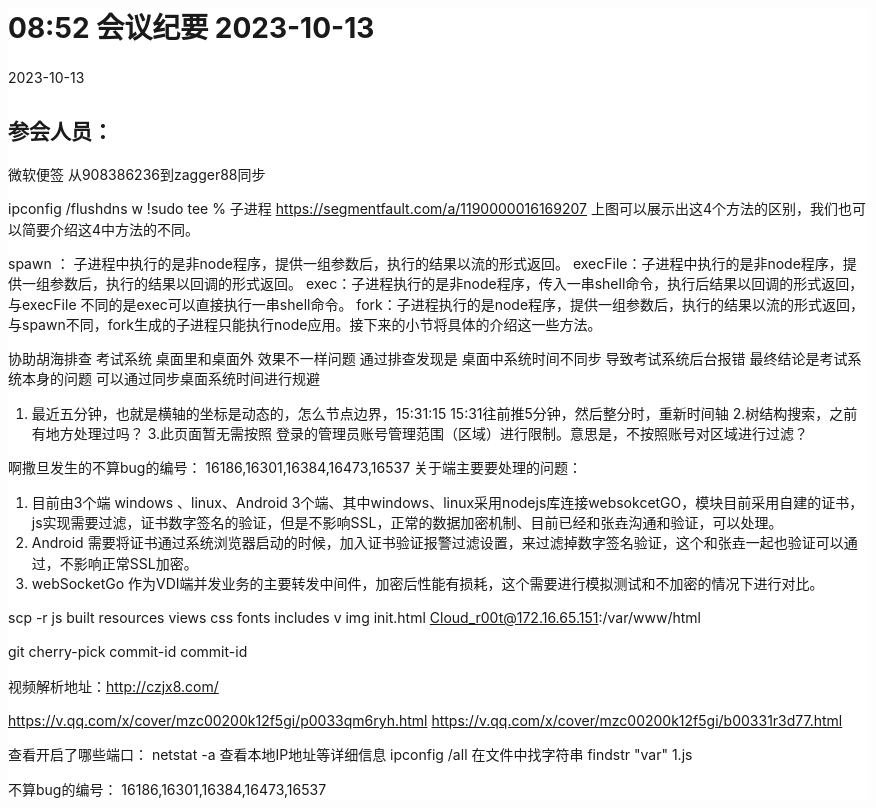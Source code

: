 # 08:52 会议纪要 2023-10-13

2023-10-13

## 参会人员：

微软便签 从908386236到zagger88同步

ipconfig /flushdns
w !sudo tee % 
子进程
https://segmentfault.com/a/1190000016169207
上图可以展示出这4个方法的区别，我们也可以简要介绍这4中方法的不同。

spawn ： 子进程中执行的是非node程序，提供一组参数后，执行的结果以流的形式返回。
execFile：子进程中执行的是非node程序，提供一组参数后，执行的结果以回调的形式返回。
exec：子进程执行的是非node程序，传入一串shell命令，执行后结果以回调的形式返回，与execFile
不同的是exec可以直接执行一串shell命令。
fork：子进程执行的是node程序，提供一组参数后，执行的结果以流的形式返回，与spawn不同，fork生成的子进程只能执行node应用。接下来的小节将具体的介绍这一些方法。

 协助胡海排查 考试系统 桌面里和桌面外 效果不一样问题 通过排查发现是 桌面中系统时间不同步 导致考试系统后台报错 最终结论是考试系统本身的问题 可以通过同步桌面系统时间进行规避
1. 最近五分钟，也就是横轴的坐标是动态的，怎么节点边界，15:31:15
15:31往前推5分钟，然后整分时，重新时间轴
2.树结构搜索，之前有地方处理过吗？
3.此页面暂无需按照 登录的管理员账号管理范围（区域）进行限制。意思是，不按照账号对区域进行过滤？


啊撒旦发生的不算bug的编号：
16186,16301,16384,16473,16537
关于端主要要处理的问题：
1.	目前由3个端 windows 、linux、Android 3个端、其中windows、linux采用nodejs库连接websokcetGO，模块目前采用自建的证书，js实现需要过滤，证书数字签名的验证，但是不影响SSL，正常的数据加密机制、目前已经和张垚沟通和验证，可以处理。
2.	Android 需要将证书通过系统浏览器启动的时候，加入证书验证报警过滤设置，来过滤掉数字签名验证，这个和张垚一起也验证可以通过，不影响正常SSL加密。
3.	webSocketGo 作为VDI端并发业务的主要转发中间件，加密后性能有损耗，这个需要进行模拟测试和不加密的情况下进行对比。

scp -r js built resources views  css fonts includes v img init.html Cloud_r00t@172.16.65.151:/var/www/html

git cherry-pick commit-id commit-id

视频解析地址：http://czjx8.com/

https://v.qq.com/x/cover/mzc00200k12f5gi/p0033qm6ryh.html
https://v.qq.com/x/cover/mzc00200k12f5gi/b00331r3d77.html

查看开启了哪些端口：
netstat -a
查看本地IP地址等详细信息
ipconfig /all
在文件中找字符串
findstr "var" 1.js

不算bug的编号：
16186,16301,16384,16473,16537
